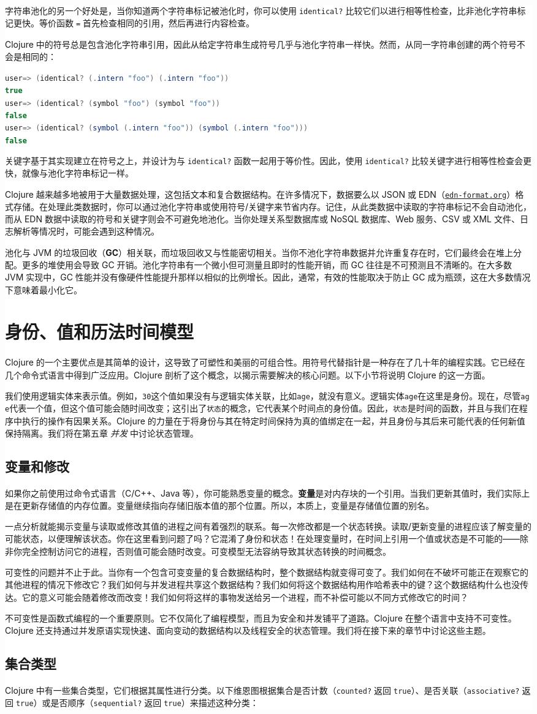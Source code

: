 字符串池化的另一个好处是，当你知道两个字符串标记被池化时，你可以使用 `identical?` 比较它们以进行相等性检查，比非池化字符串标记更快。等价函数 `=` 首先检查相同的引用，然后再进行内容检查。

Clojure 中的符号总是包含池化字符串引用，因此从给定字符串生成符号几乎与池化字符串一样快。然而，从同一字符串创建的两个符号不会是相同的：

```java
user=> (identical? (.intern "foo") (.intern "foo"))
true
user=> (identical? (symbol "foo") (symbol "foo"))
false
user=> (identical? (symbol (.intern "foo")) (symbol (.intern "foo")))
false
```

关键字基于其实现建立在符号之上，并设计为与 `identical?` 函数一起用于等价性。因此，使用 `identical?` 比较关键字进行相等性检查会更快，就像与池化字符串标记一样。

Clojure 越来越多地被用于大量数据处理，这包括文本和复合数据结构。在许多情况下，数据要么以 JSON 或 EDN（[`edn-format.org`](http://edn-format.org)）格式存储。在处理此类数据时，你可以通过池化字符串或使用符号/关键字来节省内存。记住，从此类数据中读取的字符串标记不会自动池化，而从 EDN 数据中读取的符号和关键字则会不可避免地池化。当你处理关系型数据库或 NoSQL 数据库、Web 服务、CSV 或 XML 文件、日志解析等情况时，可能会遇到这种情况。

池化与 JVM 的垃圾回收（**GC**）相关联，而垃圾回收又与性能密切相关。当你不池化字符串数据并允许重复存在时，它们最终会在堆上分配。更多的堆使用会导致 GC 开销。池化字符串有一个微小但可测量且即时的性能开销，而 GC 往往是不可预测且不清晰的。在大多数 JVM 实现中，GC 性能并没有像硬件性能提升那样以相似的比例增长。因此，通常，有效的性能取决于防止 GC 成为瓶颈，这在大多数情况下意味着最小化它。

# 身份、值和历法时间模型

Clojure 的一个主要优点是其简单的设计，这导致了可塑性和美丽的可组合性。用符号代替指针是一种存在了几十年的编程实践。它已经在几个命令式语言中得到广泛应用。Clojure 剖析了这个概念，以揭示需要解决的核心问题。以下小节将说明 Clojure 的这一方面。

我们使用逻辑实体来表示值。例如，`30`这个值如果没有与逻辑实体关联，比如`age`，就没有意义。逻辑实体`age`在这里是身份。现在，尽管`age`代表一个值，但这个值可能会随时间改变；这引出了`状态`的概念，它代表某个时间点的身份值。因此，`状态`是时间的函数，并且与我们在程序中执行的操作有因果关系。Clojure 的力量在于将身份与其在特定时间保持为真的值绑定在一起，并且身份与其后来可能代表的任何新值保持隔离。我们将在第五章 *并发* 中讨论状态管理。

## 变量和修改

如果你之前使用过命令式语言（C/C++、Java 等），你可能熟悉变量的概念。**变量**是对内存块的一个引用。当我们更新其值时，我们实际上是在更新存储值的内存位置。变量继续指向存储旧版本值的那个位置。所以，本质上，变量是存储值位置的别名。

一点分析就能揭示变量与读取或修改其值的进程之间有着强烈的联系。每一次修改都是一个状态转换。读取/更新变量的进程应该了解变量的可能状态，以便理解该状态。你在这里看到问题了吗？它混淆了身份和状态！在处理变量时，在时间上引用一个值或状态是不可能的——除非你完全控制访问它的进程，否则值可能会随时改变。可变模型无法容纳导致其状态转换的时间概念。

可变性的问题并不止于此。当你有一个包含可变变量的复合数据结构时，整个数据结构就变得可变了。我们如何在不破坏可能正在观察它的其他进程的情况下修改它？我们如何与并发进程共享这个数据结构？我们如何将这个数据结构用作哈希表中的键？这个数据结构什么也没传达。它的意义可能会随着修改而改变！我们如何将这样的事物发送给另一个进程，而不补偿可能以不同方式修改它的时间？

不可变性是函数式编程的一个重要原则。它不仅简化了编程模型，而且为安全和并发铺平了道路。Clojure 在整个语言中支持不可变性。Clojure 还支持通过并发原语实现快速、面向变动的数据结构以及线程安全的状态管理。我们将在接下来的章节中讨论这些主题。

## 集合类型

Clojure 中有一些集合类型，它们根据其属性进行分类。以下维恩图根据集合是否计数（`counted?` 返回 `true`）、是否关联（`associative?` 返回 `true`）或是否顺序（`sequential?` 返回 `true`）来描述这种分类：
